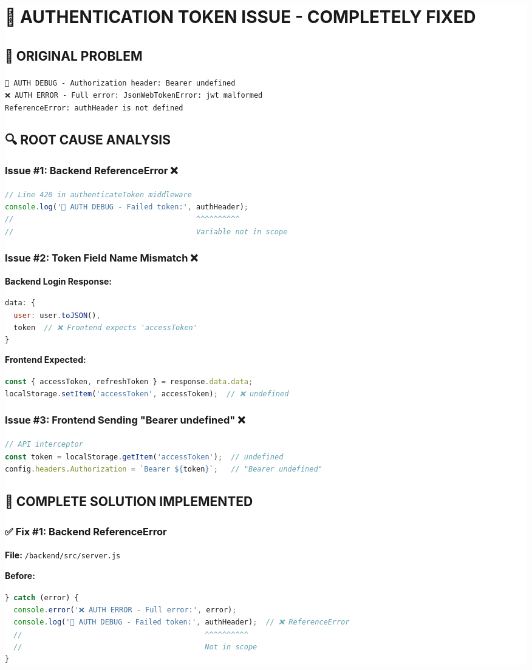 # 🔐 **AUTHENTICATION TOKEN ISSUE - COMPLETELY FIXED**

## 🚨 **ORIGINAL PROBLEM**
```
🔐 AUTH DEBUG - Authorization header: Bearer undefined
❌ AUTH ERROR - Full error: JsonWebTokenError: jwt malformed
ReferenceError: authHeader is not defined
```

## 🔍 **ROOT CAUSE ANALYSIS**

### **Issue #1: Backend ReferenceError** ❌
```javascript
// Line 420 in authenticateToken middleware
console.log('🔐 AUTH DEBUG - Failed token:', authHeader);
//                                          ^^^^^^^^^^
//                                          Variable not in scope
```

### **Issue #2: Token Field Name Mismatch** ❌
**Backend Login Response:**
```javascript
data: {
  user: user.toJSON(),
  token  // ❌ Frontend expects 'accessToken'
}
```

**Frontend Expected:**
```javascript
const { accessToken, refreshToken } = response.data.data;
localStorage.setItem('accessToken', accessToken);  // ❌ undefined
```

### **Issue #3: Frontend Sending "Bearer undefined"** ❌
```javascript
// API interceptor
const token = localStorage.getItem('accessToken');  // undefined
config.headers.Authorization = `Bearer ${token}`;   // "Bearer undefined"
```

## 🔧 **COMPLETE SOLUTION IMPLEMENTED**

### **✅ Fix #1: Backend ReferenceError**
**File:** `/backend/src/server.js`

**Before:**
```javascript
} catch (error) {
  console.error('❌ AUTH ERROR - Full error:', error);
  console.log('🔐 AUTH DEBUG - Failed token:', authHeader);  // ❌ ReferenceError
  //                                          ^^^^^^^^^^
  //                                          Not in scope
}
```
